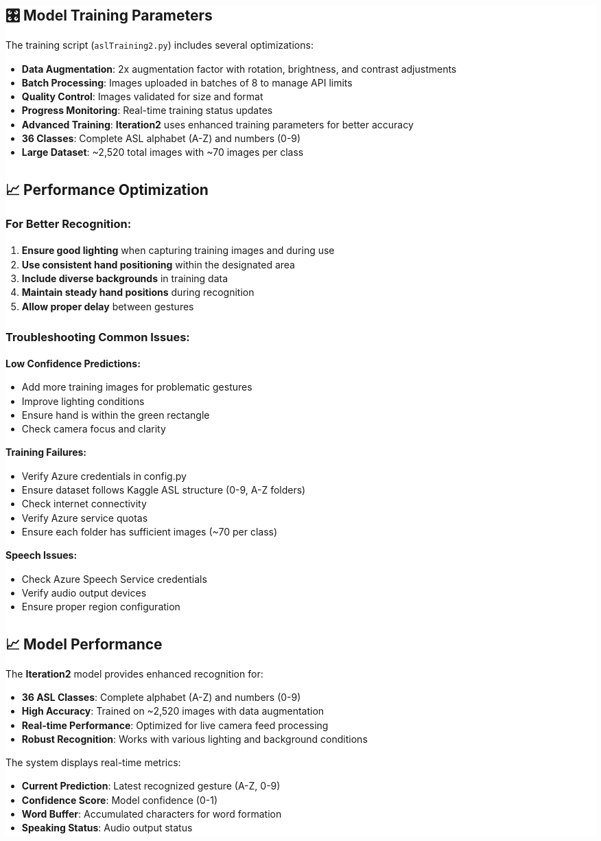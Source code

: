 ## 🎛️ Model Training Parameters

The training script (`aslTraining2.py`) includes several optimizations:

- **Data Augmentation**: 2x augmentation factor with rotation, brightness, and contrast adjustments
- **Batch Processing**: Images uploaded in batches of 8 to manage API limits
- **Quality Control**: Images validated for size and format
- **Progress Monitoring**: Real-time training status updates
- **Advanced Training**: **Iteration2** uses enhanced training parameters for better accuracy
- **36 Classes**: Complete ASL alphabet (A-Z) and numbers (0-9)
- **Large Dataset**: ~2,520 total images with ~70 images per class

## 📈 Performance Optimization

### For Better Recognition:
1. **Ensure good lighting** when capturing training images and during use
2. **Use consistent hand positioning** within the designated area
3. **Include diverse backgrounds** in training data
4. **Maintain steady hand positions** during recognition
5. **Allow proper delay** between gestures

### Troubleshooting Common Issues:

**Low Confidence Predictions:**
- Add more training images for problematic gestures
- Improve lighting conditions
- Ensure hand is within the green rectangle
- Check camera focus and clarity

**Training Failures:**
- Verify Azure credentials in config.py
- Ensure dataset follows Kaggle ASL structure (0-9, A-Z folders)
- Check internet connectivity
- Verify Azure service quotas
- Ensure each folder has sufficient images (~70 per class)

**Speech Issues:**
- Check Azure Speech Service credentials
- Verify audio output devices
- Ensure proper region configuration

## 📈 Model Performance

The **Iteration2** model provides enhanced recognition for:

- **36 ASL Classes**: Complete alphabet (A-Z) and numbers (0-9)
- **High Accuracy**: Trained on ~2,520 images with data augmentation
- **Real-time Performance**: Optimized for live camera feed processing
- **Robust Recognition**: Works with various lighting and background conditions

The system displays real-time metrics:
- **Current Prediction**: Latest recognized gesture (A-Z, 0-9)
- **Confidence Score**: Model confidence (0-1)
- **Word Buffer**: Accumulated characters for word formation
- **Speaking Status**: Audio output status
